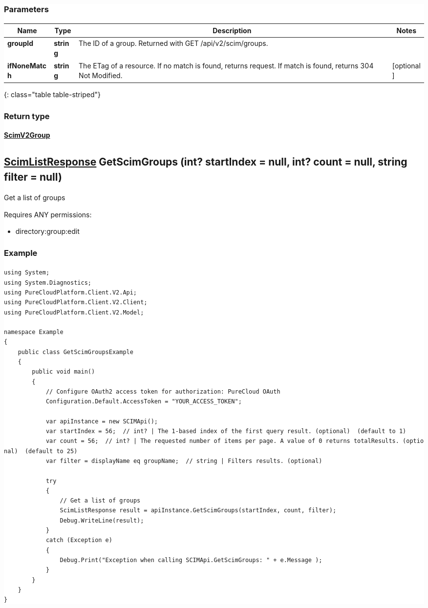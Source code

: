### Parameters


|Name | Type | Description  | Notes |
|------------- | ------------- | ------------- | -------------|
| **groupId** | **string**| The ID of a group. Returned with GET /api/v2/scim/groups. |  |
| **ifNoneMatch** | **string**| The ETag of a resource. If no match is found, returns request. If match is found, returns 304 Not Modified. | [optional]  |
{: class="table table-striped"}

### Return type

[**ScimV2Group**](ScimV2Group.html)

<a name="getscimgroups"></a>

## [**ScimListResponse**](ScimListResponse.html) GetScimGroups (int? startIndex = null, int? count = null, string filter = null)



Get a list of groups



Requires ANY permissions: 

* directory:group:edit

### Example
```{"language":"csharp"}
using System;
using System.Diagnostics;
using PureCloudPlatform.Client.V2.Api;
using PureCloudPlatform.Client.V2.Client;
using PureCloudPlatform.Client.V2.Model;

namespace Example
{
    public class GetScimGroupsExample
    {
        public void main()
        { 
            // Configure OAuth2 access token for authorization: PureCloud OAuth
            Configuration.Default.AccessToken = "YOUR_ACCESS_TOKEN";

            var apiInstance = new SCIMApi();
            var startIndex = 56;  // int? | The 1-based index of the first query result. (optional)  (default to 1)
            var count = 56;  // int? | The requested number of items per page. A value of 0 returns totalResults. (optional)  (default to 25)
            var filter = displayName eq groupName;  // string | Filters results. (optional) 

            try
            { 
                // Get a list of groups
                ScimListResponse result = apiInstance.GetScimGroups(startIndex, count, filter);
                Debug.WriteLine(result);
            }
            catch (Exception e)
            {
                Debug.Print("Exception when calling SCIMApi.GetScimGroups: " + e.Message );
            }
        }
    }
}
```